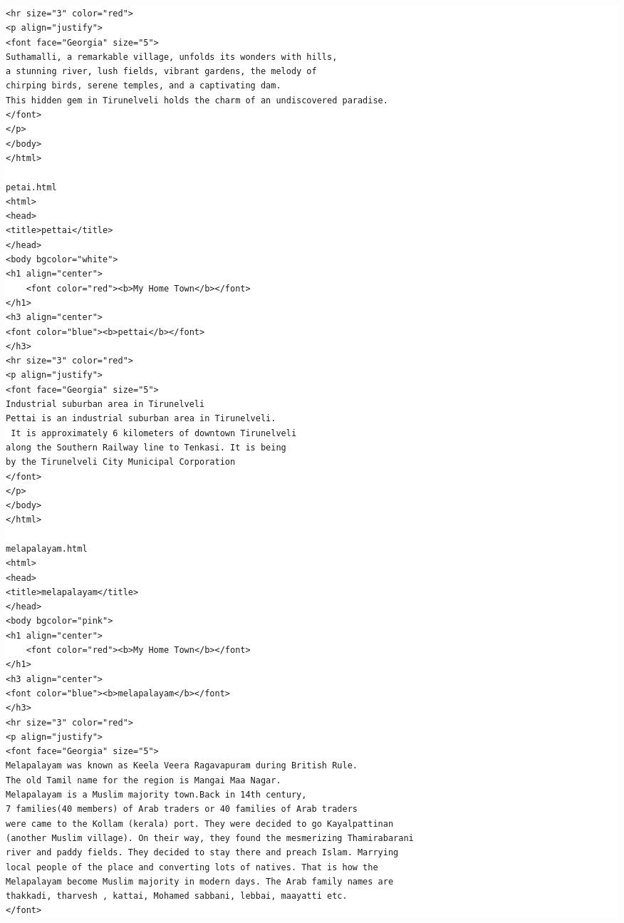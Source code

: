 ```
<hr size="3" color="red">
<p align="justify">
<font face="Georgia" size="5">
Suthamalli, a remarkable village, unfolds its wonders with hills,
a stunning river, lush fields, vibrant gardens, the melody of
chirping birds, serene temples, and a captivating dam. 
This hidden gem in Tirunelveli holds the charm of an undiscovered paradise.
</font>
</p>
</body>
</html>

petai.html
<html>
<head>
<title>pettai</title>
</head>
<body bgcolor="white">
<h1 align="center">
    <font color="red"><b>My Home Town</b></font>
</h1>
<h3 align="center">
<font color="blue"><b>pettai</b></font>
</h3>
<hr size="3" color="red">
<p align="justify">
<font face="Georgia" size="5">
Industrial suburban area in Tirunelveli
Pettai is an industrial suburban area in Tirunelveli.
 It is approximately 6 kilometers of downtown Tirunelveli
along the Southern Railway line to Tenkasi. It is being 
by the Tirunelveli City Municipal Corporation
</font>
</p>
</body>
</html>

melapalayam.html
<html>
<head>
<title>melapalayam</title>
</head>
<body bgcolor="pink">
<h1 align="center">
    <font color="red"><b>My Home Town</b></font>
</h1>
<h3 align="center">
<font color="blue"><b>melapalayam</b></font>
</h3>
<hr size="3" color="red">
<p align="justify">
<font face="Georgia" size="5">
Melapalayam was known as Keela Veera Ragavapuram during British Rule. 
The old Tamil name for the region is Mangai Maa Nagar.
Melapalayam is a Muslim majority town.Back in 14th century,
7 families(40 members) of Arab traders or 40 families of Arab traders
were came to the Kollam (kerala) port. They were decided to go Kayalpattinan
(another Muslim village). On their way, they found the mesmerizing Thamirabarani
river and paddy fields. They decided to stay there and preach Islam. Marrying 
local people of the place and converting lots of natives. That is how the 
Melapalayam become Muslim majority in modern days. The Arab family names are 
thakkadi, tharvesh , kattai, Mohamed sabbani, lebbai, maayatti etc.
</font>
```